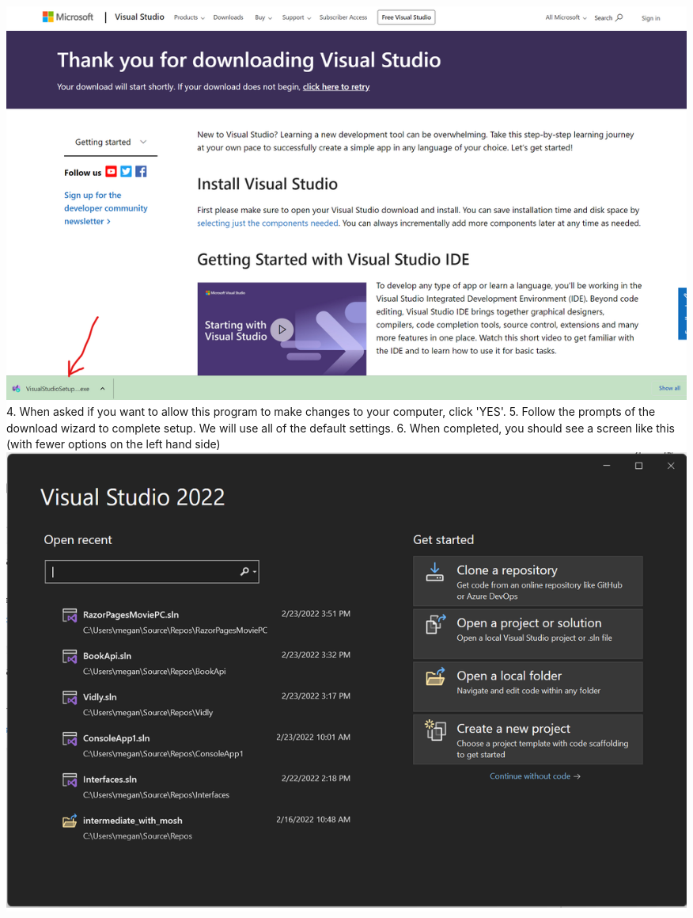 ![](/images/Mod1/ideanddebugging/EXEfiledownload.png)
4. When asked if you want to allow this program to make changes to your computer, click 'YES'.
5. Follow the prompts of the download wizard to complete setup.  We will use all of the default settings.
6. When completed, you should see a screen like this (with fewer options on the left hand side)
![](/images/Mod1/ideanddebugging/VisualStudioDownloaded.png)
